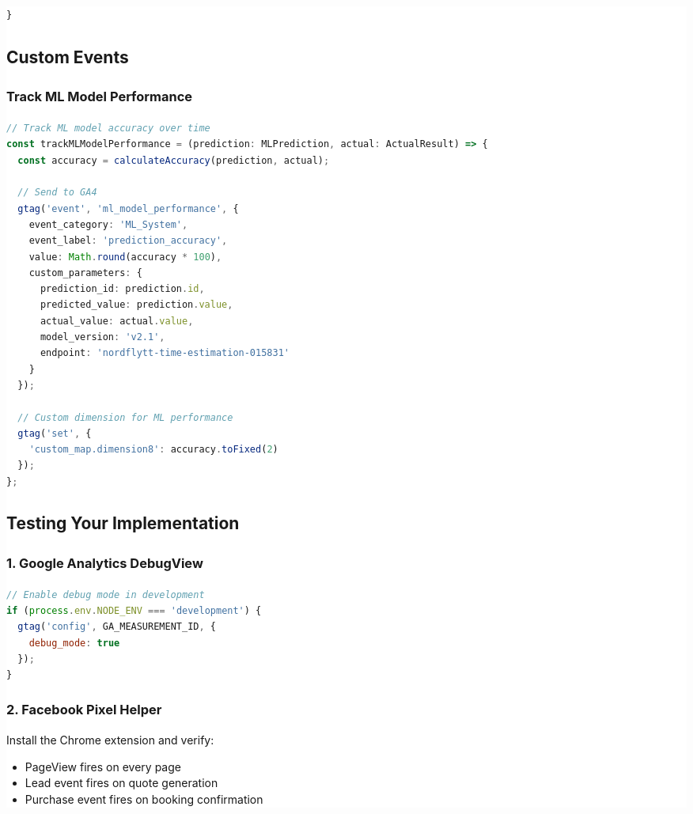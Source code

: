 ```typescript
}
```

## Custom Events

### Track ML Model Performance

```typescript
// Track ML model accuracy over time
const trackMLModelPerformance = (prediction: MLPrediction, actual: ActualResult) => {
  const accuracy = calculateAccuracy(prediction, actual);
  
  // Send to GA4
  gtag('event', 'ml_model_performance', {
    event_category: 'ML_System',
    event_label: 'prediction_accuracy',
    value: Math.round(accuracy * 100),
    custom_parameters: {
      prediction_id: prediction.id,
      predicted_value: prediction.value,
      actual_value: actual.value,
      model_version: 'v2.1',
      endpoint: 'nordflytt-time-estimation-015831'
    }
  });
  
  // Custom dimension for ML performance
  gtag('set', {
    'custom_map.dimension8': accuracy.toFixed(2)
  });
};
```

## Testing Your Implementation

### 1. Google Analytics DebugView

```javascript
// Enable debug mode in development
if (process.env.NODE_ENV === 'development') {
  gtag('config', GA_MEASUREMENT_ID, {
    debug_mode: true
  });
}
```

### 2. Facebook Pixel Helper

Install the Chrome extension and verify:
- PageView fires on every page
- Lead event fires on quote generation
- Purchase event fires on booking confirmation
